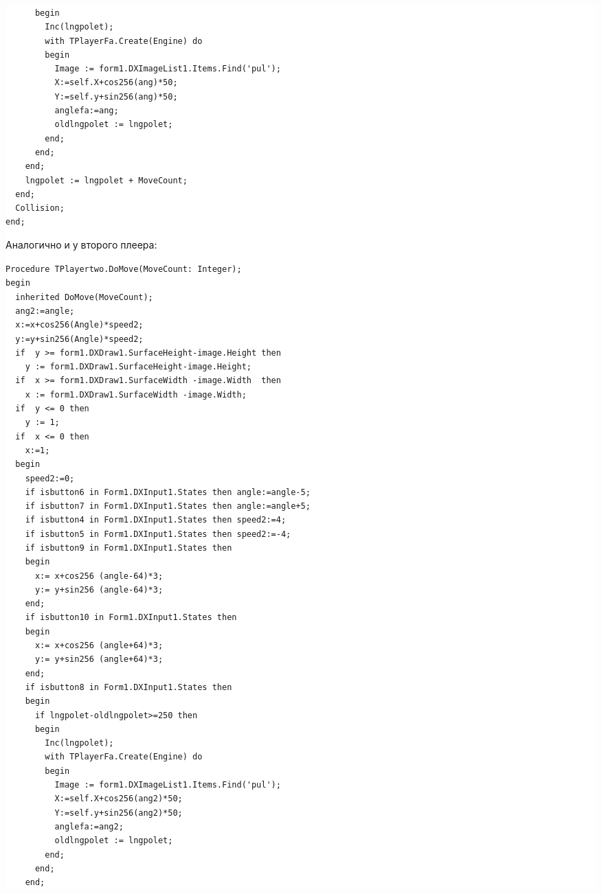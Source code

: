           begin
            Inc(lngpolet);
            with TPlayerFa.Create(Engine) do
            begin
              Image := form1.DXImageList1.Items.Find('pul');
              X:=self.X+cos256(ang)*50;
              Y:=self.y+sin256(ang)*50;
              anglefa:=ang;
              oldlngpolet := lngpolet;
            end;
          end;
        end;
        lngpolet := lngpolet + MoveCount;
      end;
      Collision;
    end;

Аналогично и у второго плеера:

    Procedure TPlayertwo.DoMove(MoveCount: Integer);
    begin
      inherited DoMove(MoveCount);
      ang2:=angle;
      x:=x+cos256(Angle)*speed2;
      y:=y+sin256(Angle)*speed2;
      if  y >= form1.DXDraw1.SurfaceHeight-image.Height then
        y := form1.DXDraw1.SurfaceHeight-image.Height;
      if  x >= form1.DXDraw1.SurfaceWidth -image.Width  then
        x := form1.DXDraw1.SurfaceWidth -image.Width;
      if  y <= 0 then
        y := 1;
      if  x <= 0 then
        x:=1;
      begin
        speed2:=0;
        if isbutton6 in Form1.DXInput1.States then angle:=angle-5;
        if isbutton7 in Form1.DXInput1.States then angle:=angle+5;
        if isbutton4 in Form1.DXInput1.States then speed2:=4;
        if isbutton5 in Form1.DXInput1.States then speed2:=-4;
        if isbutton9 in Form1.DXInput1.States then
        begin
          x:= x+cos256 (angle-64)*3;
          y:= y+sin256 (angle-64)*3;
        end;
        if isbutton10 in Form1.DXInput1.States then
        begin
          x:= x+cos256 (angle+64)*3;
          y:= y+sin256 (angle+64)*3;
        end;
        if isbutton8 in Form1.DXInput1.States then
        begin
          if lngpolet-oldlngpolet>=250 then
          begin
            Inc(lngpolet);
            with TPlayerFa.Create(Engine) do
            begin
              Image := form1.DXImageList1.Items.Find('pul');
              X:=self.X+cos256(ang2)*50;
              Y:=self.y+sin256(ang2)*50;
              anglefa:=ang2;
              oldlngpolet := lngpolet;
            end;
          end;
        end;